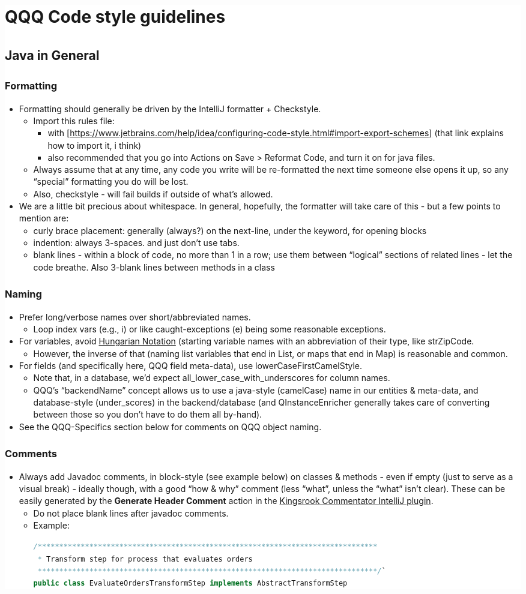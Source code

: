 # QQQ Code style guidelines

## Java in General

### Formatting

- Formatting should generally be driven by the IntelliJ formatter + Checkstyle.
    - Import this rules file:
        - with
          [https://www.jetbrains.com/help/idea/configuring-code-style.html#import-export-schemes]
          (that link explains how to import it, i think)
        - also recommended that you go into Actions on Save > Reformat Code, and turn it on for java files.
    - Always assume that at any time, any code you write will be re-formatted the next time someone else opens it up, so
      any “special” formatting you do will be lost.
    - Also, checkstyle - will fail builds if outside of what’s allowed.
- We are a little bit precious about whitespace. In general, hopefully, the formatter will take care of this - but a few
  points to mention are:
    - curly brace placement: generally (always?) on the next-line, under the keyword, for opening blocks
    - indention: always 3-spaces. and just don’t use tabs.
    - blank lines - within a block of code, no more than 1 in a row; use them between “logical” sections of related
      lines - let the code breathe. Also 3-blank lines between methods in a class

### Naming

- Prefer long/verbose names over short/abbreviated names.
    - Loop index vars (e.g., i) or like caught-exceptions (e) being some reasonable exceptions.
- For variables, avoid [Hungarian Notation](https://en.wikipedia.org/wiki/Hungarian_notation) (starting variable names
  with an abbreviation of their type, like strZipCode.
    - However, the inverse of that (naming list variables that end in List, or maps that end in Map) is reasonable and
      common.
- For fields (and specifically here, QQQ field meta-data), use lowerCaseFirstCamelStyle.
    - Note that, in a database, we’d expect all_lower_case_with_underscores for column names.
    - QQQ’s “backendName” concept allows us to use a java-style (camelCase) name in our entities & meta-data, and
      database-style (under_scores) in the backend/database (and QInstanceEnricher generally takes care of converting
      between those so you don’t have to do them all by-hand).
- See the QQQ-Specifics section below for comments on QQQ object naming.

### Comments

- Always add Javadoc comments, in block-style (see example below) on classes & methods - even if empty (just to serve as
  a visual break) - ideally though, with a good “how & why” comment (less “what”, unless the “what” isn’t clear). These
  can be easily generated by the **Generate Header Comment** action in
  the [Kingsrook Commentator IntelliJ plugin](https://plugins.jetbrains.com/plugin/19325-kingsrook-commentator).
    - Do not place blank lines after javadoc comments.
    - Example:
      ```java
      /*******************************************************************************
       * Transform step for process that evaluates orders  
       *******************************************************************************/`
      public class EvaluateOrdersTransformStep implements AbstractTransformStep
      ```